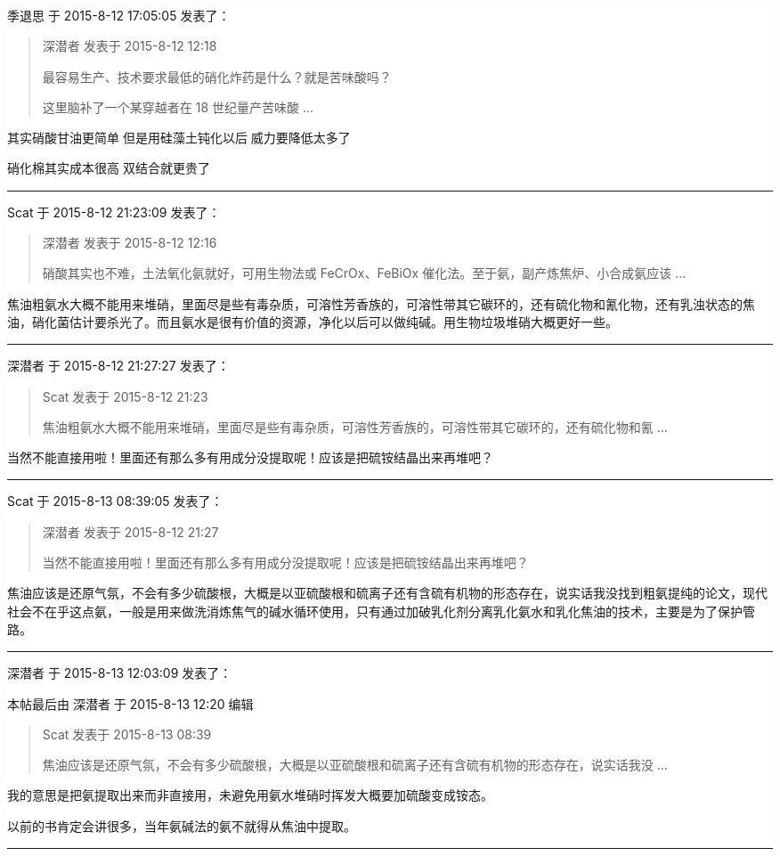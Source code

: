 
季退思 于 2015-8-12 17:05:05 发表了：

> 深潜者 发表于 2015-8-12 12:18
>
> 最容易生产、技术要求最低的硝化炸药是什么？就是苦味酸吗？
>
> 这里脑补了一个某穿越者在 18 世纪量产苦味酸 ...

其实硝酸甘油更简单 但是用硅藻土钝化以后 威力要降低太多了

硝化棉其实成本很高 双结合就更贵了

---

Scat 于 2015-8-12 21:23:09 发表了：

> 深潜者 发表于 2015-8-12 12:16
>
> 硝酸其实也不难，土法氧化氨就好，可用生物法或 FeCrOx、FeBiOx 催化法。至于氨，副产炼焦炉、小合成氨应该 ...

焦油粗氨水大概不能用来堆硝，里面尽是些有毒杂质，可溶性芳香族的，可溶性带其它碳环的，还有硫化物和氰化物，还有乳浊状态的焦油，硝化菌估计要杀光了。而且氨水是很有价值的资源，净化以后可以做纯碱。用生物垃圾堆硝大概更好一些。

---

深潜者 于 2015-8-12 21:27:27 发表了：

> Scat 发表于 2015-8-12 21:23
>
> 焦油粗氨水大概不能用来堆硝，里面尽是些有毒杂质，可溶性芳香族的，可溶性带其它碳环的，还有硫化物和氰 ...

当然不能直接用啦！里面还有那么多有用成分没提取呢！应该是把硫铵结晶出来再堆吧？

---

Scat 于 2015-8-13 08:39:05 发表了：

> 深潜者 发表于 2015-8-12 21:27
>
> 当然不能直接用啦！里面还有那么多有用成分没提取呢！应该是把硫铵结晶出来再堆吧？

焦油应该是还原气氛，不会有多少硫酸根，大概是以亚硫酸根和硫离子还有含硫有机物的形态存在，说实话我没找到粗氨提纯的论文，现代社会不在乎这点氨，一般是用来做洗消炼焦气的碱水循环使用，只有通过加破乳化剂分离乳化氨水和乳化焦油的技术，主要是为了保护管路。

---

深潜者 于 2015-8-13 12:03:09 发表了：

本帖最后由 深潜者 于 2015-8-13 12:20 编辑

> Scat 发表于 2015-8-13 08:39
>
> 焦油应该是还原气氛，不会有多少硫酸根，大概是以亚硫酸根和硫离子还有含硫有机物的形态存在，说实话我没 ...

我的意思是把氨提取出来而非直接用，未避免用氨水堆硝时挥发大概要加硫酸变成铵态。

以前的书肯定会讲很多，当年氨碱法的氨不就得从焦油中提取。

---
